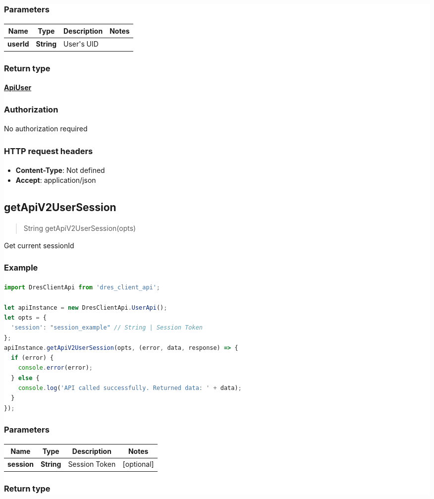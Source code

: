 ### Parameters


Name | Type | Description  | Notes
------------- | ------------- | ------------- | -------------
 **userId** | **String**| User&#39;s UID | 

### Return type

[**ApiUser**](ApiUser.md)

### Authorization

No authorization required

### HTTP request headers

- **Content-Type**: Not defined
- **Accept**: application/json


## getApiV2UserSession

> String getApiV2UserSession(opts)

Get current sessionId

### Example

```javascript
import DresClientApi from 'dres_client_api';

let apiInstance = new DresClientApi.UserApi();
let opts = {
  'session': "session_example" // String | Session Token
};
apiInstance.getApiV2UserSession(opts, (error, data, response) => {
  if (error) {
    console.error(error);
  } else {
    console.log('API called successfully. Returned data: ' + data);
  }
});
```

### Parameters


Name | Type | Description  | Notes
------------- | ------------- | ------------- | -------------
 **session** | **String**| Session Token | [optional] 

### Return type
